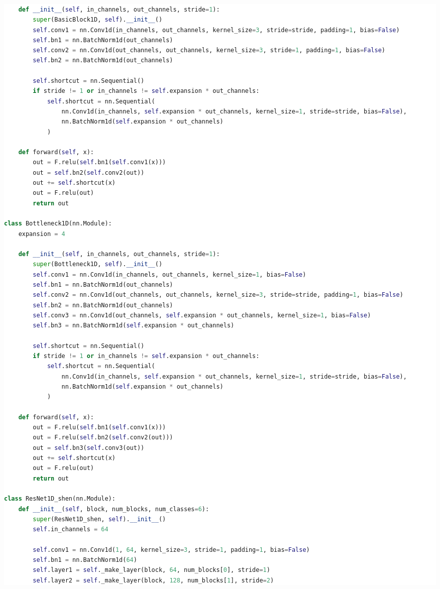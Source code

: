 ```python
    def __init__(self, in_channels, out_channels, stride=1):
        super(BasicBlock1D, self).__init__()
        self.conv1 = nn.Conv1d(in_channels, out_channels, kernel_size=3, stride=stride, padding=1, bias=False)
        self.bn1 = nn.BatchNorm1d(out_channels)
        self.conv2 = nn.Conv1d(out_channels, out_channels, kernel_size=3, stride=1, padding=1, bias=False)
        self.bn2 = nn.BatchNorm1d(out_channels)

        self.shortcut = nn.Sequential()
        if stride != 1 or in_channels != self.expansion * out_channels:
            self.shortcut = nn.Sequential(
                nn.Conv1d(in_channels, self.expansion * out_channels, kernel_size=1, stride=stride, bias=False),
                nn.BatchNorm1d(self.expansion * out_channels)
            )

    def forward(self, x):
        out = F.relu(self.bn1(self.conv1(x)))
        out = self.bn2(self.conv2(out))
        out += self.shortcut(x)
        out = F.relu(out)
        return out

class Bottleneck1D(nn.Module):
    expansion = 4

    def __init__(self, in_channels, out_channels, stride=1):
        super(Bottleneck1D, self).__init__()
        self.conv1 = nn.Conv1d(in_channels, out_channels, kernel_size=1, bias=False)
        self.bn1 = nn.BatchNorm1d(out_channels)
        self.conv2 = nn.Conv1d(out_channels, out_channels, kernel_size=3, stride=stride, padding=1, bias=False)
        self.bn2 = nn.BatchNorm1d(out_channels)
        self.conv3 = nn.Conv1d(out_channels, self.expansion * out_channels, kernel_size=1, bias=False)
        self.bn3 = nn.BatchNorm1d(self.expansion * out_channels)

        self.shortcut = nn.Sequential()
        if stride != 1 or in_channels != self.expansion * out_channels:
            self.shortcut = nn.Sequential(
                nn.Conv1d(in_channels, self.expansion * out_channels, kernel_size=1, stride=stride, bias=False),
                nn.BatchNorm1d(self.expansion * out_channels)
            )

    def forward(self, x):
        out = F.relu(self.bn1(self.conv1(x)))
        out = F.relu(self.bn2(self.conv2(out)))
        out = self.bn3(self.conv3(out))
        out += self.shortcut(x)
        out = F.relu(out)
        return out

class ResNet1D_shen(nn.Module):
    def __init__(self, block, num_blocks, num_classes=6):
        super(ResNet1D_shen, self).__init__()
        self.in_channels = 64

        self.conv1 = nn.Conv1d(1, 64, kernel_size=3, stride=1, padding=1, bias=False)
        self.bn1 = nn.BatchNorm1d(64)
        self.layer1 = self._make_layer(block, 64, num_blocks[0], stride=1)
        self.layer2 = self._make_layer(block, 128, num_blocks[1], stride=2)
```